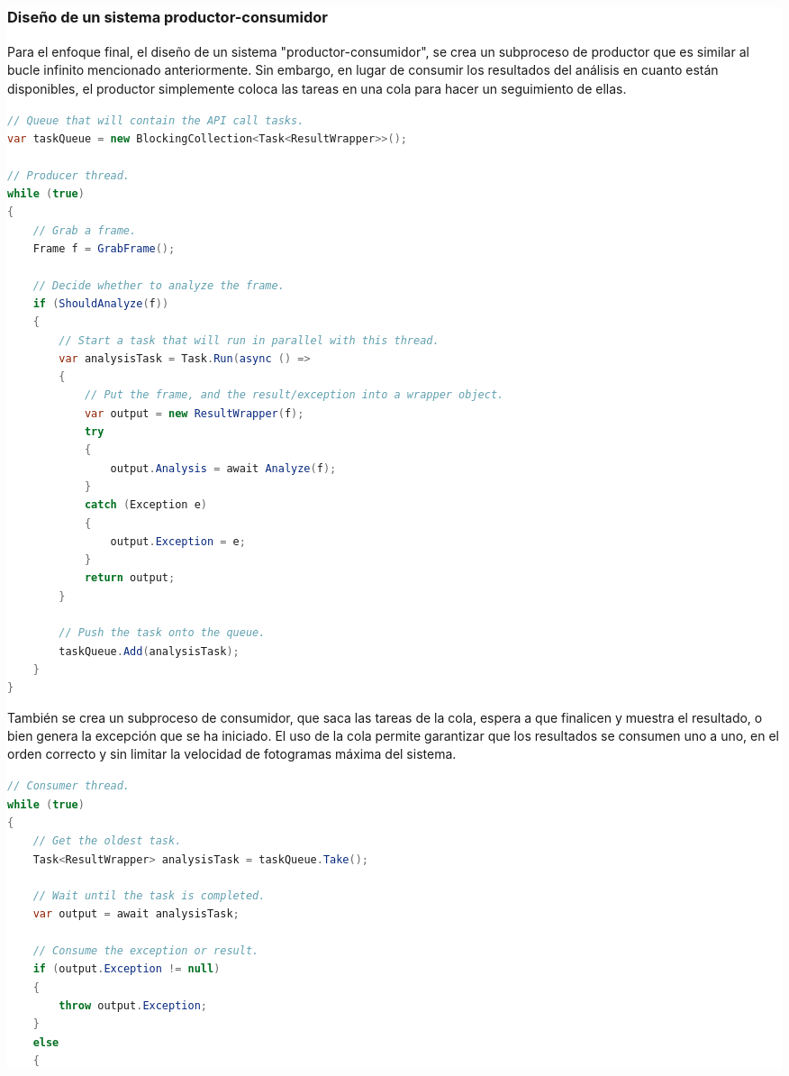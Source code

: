 ### <a name="design-a-producer-consumer-system"></a>Diseño de un sistema productor-consumidor

Para el enfoque final, el diseño de un sistema "productor-consumidor", se crea un subproceso de productor que es similar al bucle infinito mencionado anteriormente. Sin embargo, en lugar de consumir los resultados del análisis en cuanto están disponibles, el productor simplemente coloca las tareas en una cola para hacer un seguimiento de ellas.

```csharp
// Queue that will contain the API call tasks.
var taskQueue = new BlockingCollection<Task<ResultWrapper>>();

// Producer thread.
while (true)
{
    // Grab a frame.
    Frame f = GrabFrame();

    // Decide whether to analyze the frame.
    if (ShouldAnalyze(f))
    {
        // Start a task that will run in parallel with this thread.
        var analysisTask = Task.Run(async () =>
        {
            // Put the frame, and the result/exception into a wrapper object.
            var output = new ResultWrapper(f);
            try
            {
                output.Analysis = await Analyze(f);
            }
            catch (Exception e)
            {
                output.Exception = e;
            }
            return output;
        }

        // Push the task onto the queue.
        taskQueue.Add(analysisTask);
    }
}
```

También se crea un subproceso de consumidor, que saca las tareas de la cola, espera a que finalicen y muestra el resultado, o bien genera la excepción que se ha iniciado. El uso de la cola permite garantizar que los resultados se consumen uno a uno, en el orden correcto y sin limitar la velocidad de fotogramas máxima del sistema.

```csharp
// Consumer thread.
while (true)
{
    // Get the oldest task.
    Task<ResultWrapper> analysisTask = taskQueue.Take();
 
    // Wait until the task is completed.
    var output = await analysisTask;

    // Consume the exception or result.
    if (output.Exception != null)
    {
        throw output.Exception;
    }
    else
    {
```